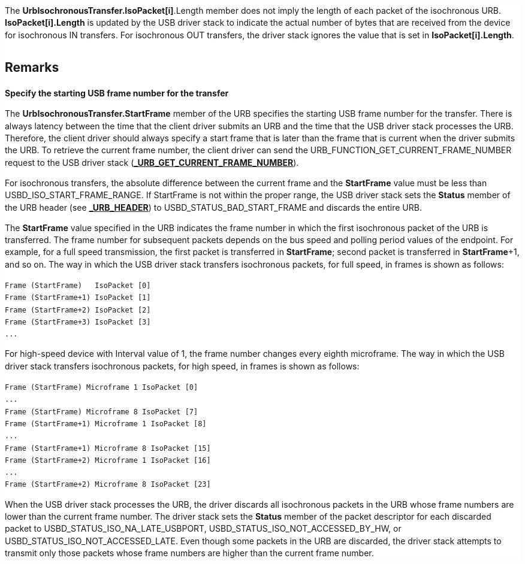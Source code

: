 The **UrbIsochronousTransfer.IsoPacket\[i\]**.Length member does not imply the length of each packet of the isochronous URB. **IsoPacket\[i\].Length** is updated by the USB driver stack to indicate the actual number of bytes that are received from the device for isochronous IN transfers. For isochronous OUT transfers, the driver stack ignores the value that is set in **IsoPacket\[i\].Length**.

Remarks
-------

**Specify the starting USB frame number for the transfer**

The **UrbIsochronousTransfer.StartFrame** member of the URB specifies the starting USB frame number for the transfer. There is always latency between the time that the client driver submits an URB and the time that the USB driver stack processes the URB. Therefore, the client driver should always specify a start frame that is later than the frame that is current when the driver submits the URB. To retrieve the current frame number, the client driver can send the URB\_FUNCTION\_GET\_CURRENT\_FRAME\_NUMBER request to the USB driver stack ([**\_URB\_GET\_CURRENT\_FRAME\_NUMBER**](/windows-hardware/drivers/ddi/usb/ns-usb-_urb_get_current_frame_number)).

For isochronous transfers, the absolute difference between the current frame and the **StartFrame** value must be less than USBD\_ISO\_START\_FRAME\_RANGE. If StartFrame is not within the proper range, the USB driver stack sets the **Status** member of the URB header (see [**\_URB\_HEADER**](/windows-hardware/drivers/ddi/usb/ns-usb-_urb_header)) to USBD\_STATUS\_BAD\_START\_FRAME and discards the entire URB.

The **StartFrame** value specified in the URB indicates the frame number in which the first isochronous packet of the URB is transferred. The frame number for subsequent packets depends on the bus speed and polling period values of the endpoint. For example, for a full speed transmission, the first packet is transferred in **StartFrame**; second packet is transferred in **StartFrame**+1, and so on. The way in which the USB driver stack transfers isochronous packets, for full speed, in frames is shown as follows:

``` syntax
Frame (StartFrame)   IsoPacket [0]
Frame (StartFrame+1) IsoPacket [1]
Frame (StartFrame+2) IsoPacket [2]
Frame (StartFrame+3) IsoPacket [3]
...
```

For high-speed device with Interval value of 1, the frame number changes every eighth microframe. The way in which the USB driver stack transfers isochronous packets, for high speed, in frames is shown as follows:

``` syntax
Frame (StartFrame) Microframe 1 IsoPacket [0]
...
Frame (StartFrame) Microframe 8 IsoPacket [7]
Frame (StartFrame+1) Microframe 1 IsoPacket [8]
...
Frame (StartFrame+1) Microframe 8 IsoPacket [15]
Frame (StartFrame+2) Microframe 1 IsoPacket [16]
...
Frame (StartFrame+2) Microframe 8 IsoPacket [23]
```

When the USB driver stack processes the URB, the driver discards all isochronous packets in the URB whose frame numbers are lower than the current frame number. The driver stack sets the **Status** member of the packet descriptor for each discarded packet to USBD\_STATUS\_ISO\_NA\_LATE\_USBPORT, USBD\_STATUS\_ISO\_NOT\_ACCESSED\_BY\_HW, or USBD\_STATUS\_ISO\_NOT\_ACCESSED\_LATE. Even though some packets in the URB are discarded, the driver stack attempts to transmit only those packets whose frame numbers are higher than the current frame number.
